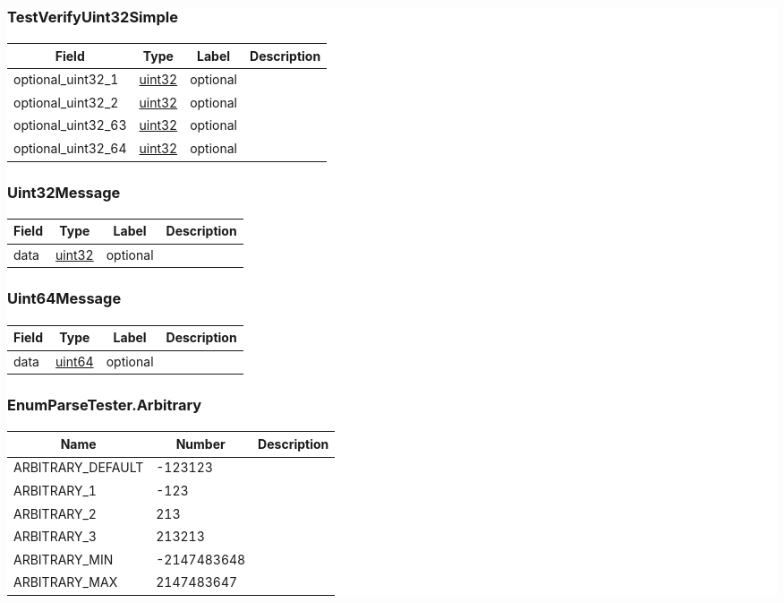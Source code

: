 




<a name="objc-protobuf-tests-TestVerifyUint32Simple"></a>

### TestVerifyUint32Simple



| Field | Type | Label | Description |
| ----- | ---- | ----- | ----------- |
| optional_uint32_1 | [uint32](#uint32) | optional |  |
| optional_uint32_2 | [uint32](#uint32) | optional |  |
| optional_uint32_63 | [uint32](#uint32) | optional |  |
| optional_uint32_64 | [uint32](#uint32) | optional |  |






<a name="objc-protobuf-tests-Uint32Message"></a>

### Uint32Message



| Field | Type | Label | Description |
| ----- | ---- | ----- | ----------- |
| data | [uint32](#uint32) | optional |  |






<a name="objc-protobuf-tests-Uint64Message"></a>

### Uint64Message



| Field | Type | Label | Description |
| ----- | ---- | ----- | ----------- |
| data | [uint64](#uint64) | optional |  |





 


<a name="objc-protobuf-tests-EnumParseTester-Arbitrary"></a>

### EnumParseTester.Arbitrary


| Name | Number | Description |
| ---- | ------ | ----------- |
| ARBITRARY_DEFAULT | -123123 |  |
| ARBITRARY_1 | -123 |  |
| ARBITRARY_2 | 213 |  |
| ARBITRARY_3 | 213213 |  |
| ARBITRARY_MIN | -2147483648 |  |
| ARBITRARY_MAX | 2147483647 |  |
